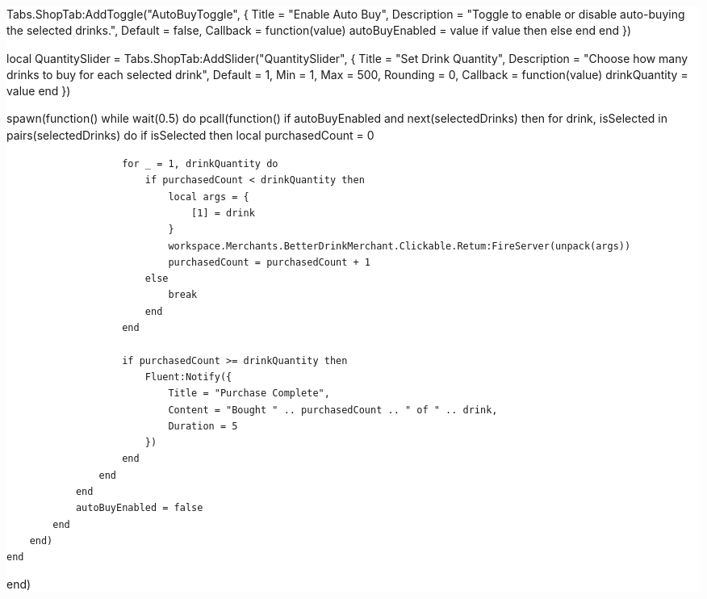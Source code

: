 
Tabs.ShopTab:AddToggle("AutoBuyToggle", {
    Title = "Enable Auto Buy",
    Description = "Toggle to enable or disable auto-buying the selected drinks.",
    Default = false, 
    Callback = function(value)
        autoBuyEnabled = value 
        if value then
        else
        end
    end
})

local QuantitySlider = Tabs.ShopTab:AddSlider("QuantitySlider", {
    Title = "Set Drink Quantity",
    Description = "Choose how many drinks to buy for each selected drink",
    Default = 1, 
    Min = 1,
    Max = 500, 
    Rounding = 0, 
    Callback = function(value)
        drinkQuantity = value 
    end
})

spawn(function()
    while wait(0.5) do
        pcall(function()
            if autoBuyEnabled and next(selectedDrinks) then
                for drink, isSelected in pairs(selectedDrinks) do
                    if isSelected then
                        local purchasedCount = 0 

                        for _ = 1, drinkQuantity do
                            if purchasedCount < drinkQuantity then
                                local args = {
                                    [1] = drink
                                }
                                workspace.Merchants.BetterDrinkMerchant.Clickable.Retum:FireServer(unpack(args))
                                purchasedCount = purchasedCount + 1
                            else
                                break
                            end
                        end

                        if purchasedCount >= drinkQuantity then
                            Fluent:Notify({
                                Title = "Purchase Complete",
                                Content = "Bought " .. purchasedCount .. " of " .. drink,
                                Duration = 5
                            })
                        end
                    end
                end
                autoBuyEnabled = false
            end
        end)
    end
end)
